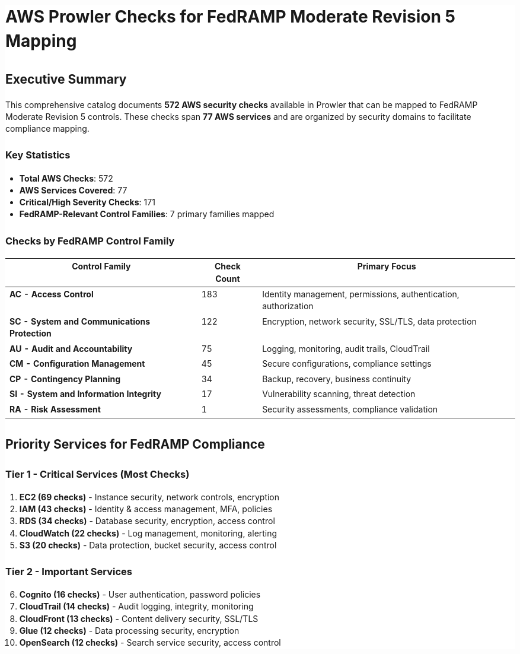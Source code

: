 # AWS Prowler Checks for FedRAMP Moderate Revision 5 Mapping

## Executive Summary

This comprehensive catalog documents **572 AWS security checks** available in Prowler that can be mapped to FedRAMP Moderate Revision 5 controls. These checks span **77 AWS services** and are organized by security domains to facilitate compliance mapping.

### Key Statistics

- **Total AWS Checks**: 572
- **AWS Services Covered**: 77
- **Critical/High Severity Checks**: 171
- **FedRAMP-Relevant Control Families**: 7 primary families mapped

### Checks by FedRAMP Control Family

| Control Family | Check Count | Primary Focus |
|----------------|-------------|---------------|
| **AC - Access Control** | 183 | Identity management, permissions, authentication, authorization |
| **SC - System and Communications Protection** | 122 | Encryption, network security, SSL/TLS, data protection |
| **AU - Audit and Accountability** | 75 | Logging, monitoring, audit trails, CloudTrail |
| **CM - Configuration Management** | 45 | Secure configurations, compliance settings |
| **CP - Contingency Planning** | 34 | Backup, recovery, business continuity |
| **SI - System and Information Integrity** | 17 | Vulnerability scanning, threat detection |
| **RA - Risk Assessment** | 1 | Security assessments, compliance validation |

## Priority Services for FedRAMP Compliance

### Tier 1 - Critical Services (Most Checks)

1. **EC2 (69 checks)** - Instance security, network controls, encryption
2. **IAM (43 checks)** - Identity & access management, MFA, policies  
3. **RDS (34 checks)** - Database security, encryption, access control
4. **CloudWatch (22 checks)** - Log management, monitoring, alerting
5. **S3 (20 checks)** - Data protection, bucket security, access control

### Tier 2 - Important Services

6. **Cognito (16 checks)** - User authentication, password policies
7. **CloudTrail (14 checks)** - Audit logging, integrity, monitoring
8. **CloudFront (13 checks)** - Content delivery security, SSL/TLS
9. **Glue (12 checks)** - Data processing security, encryption
10. **OpenSearch (12 checks)** - Search service security, access control
